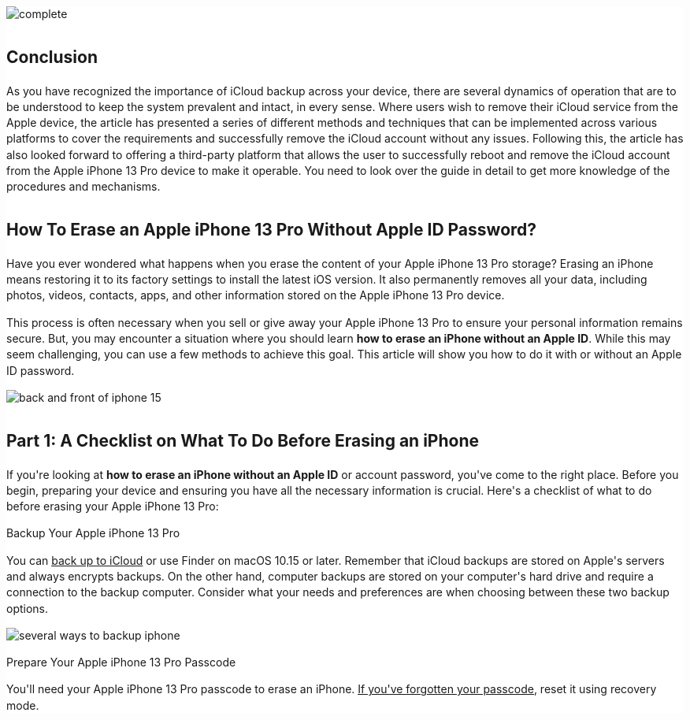 ![complete](https://images.wondershare.com/drfone/guide/remove-apple-id-8.png)

## Conclusion

As you have recognized the importance of iCloud backup across your device, there are several dynamics of operation that are to be understood to keep the system prevalent and intact, in every sense. Where users wish to remove their iCloud service from the Apple device, the article has presented a series of different methods and techniques that can be implemented across various platforms to cover the requirements and successfully remove the iCloud account without any issues. Following this, the article has also looked forward to offering a third-party platform that allows the user to successfully reboot and remove the iCloud account from the Apple iPhone 13 Pro device to make it operable. You need to look over the guide in detail to get more knowledge of the procedures and mechanisms.

## How To Erase an Apple iPhone 13 Pro Without Apple ID Password?

Have you ever wondered what happens when you erase the content of your Apple iPhone 13 Pro storage? Erasing an iPhone means restoring it to its factory settings to install the latest iOS version. It also permanently removes all your data, including photos, videos, contacts, apps, and other information stored on the Apple iPhone 13 Pro device.

This process is often necessary when you sell or give away your Apple iPhone 13 Pro to ensure your personal information remains secure. But, you may encounter a situation where you should learn **how to erase an iPhone without an Apple ID**. While this may seem challenging, you can use a few methods to achieve this goal. This article will show you how to do it with or without an Apple ID password.

![back and front of iphone 15](https://images.wondershare.com/drfone/article/2023/11/erase-an-iphone-without-apple-id-01.jpg)

## Part 1: A Checklist on What To Do Before Erasing an iPhone

If you're looking at **how to erase an iPhone without an Apple ID** or account password, you've come to the right place. Before you begin, preparing your device and ensuring you have all the necessary information is crucial. Here's a checklist of what to do before erasing your Apple iPhone 13 Pro:

Backup Your Apple iPhone 13 Pro

You can [<u>back up to iCloud</u>](https://drfone.wondershare.com/iphone-backup-and-restore.html) or use Finder on macOS 10.15 or later. Remember that iCloud backups are stored on Apple's servers and always encrypts backups. On the other hand, computer backups are stored on your computer's hard drive and require a connection to the backup computer. Consider what your needs and preferences are when choosing between these two backup options.

![several ways to backup iphone](https://images.wondershare.com/drfone/article/2023/11/erase-an-iphone-without-apple-id-02.jpg)

Prepare Your Apple iPhone 13 Pro Passcode

You'll need your Apple iPhone 13 Pro passcode to erase an iPhone. [<u> If you've forgotten your passcode</u>](https://drfone.wondershare.com/unlock/forgot-passcode-on-iphone.html), reset it using recovery mode.
